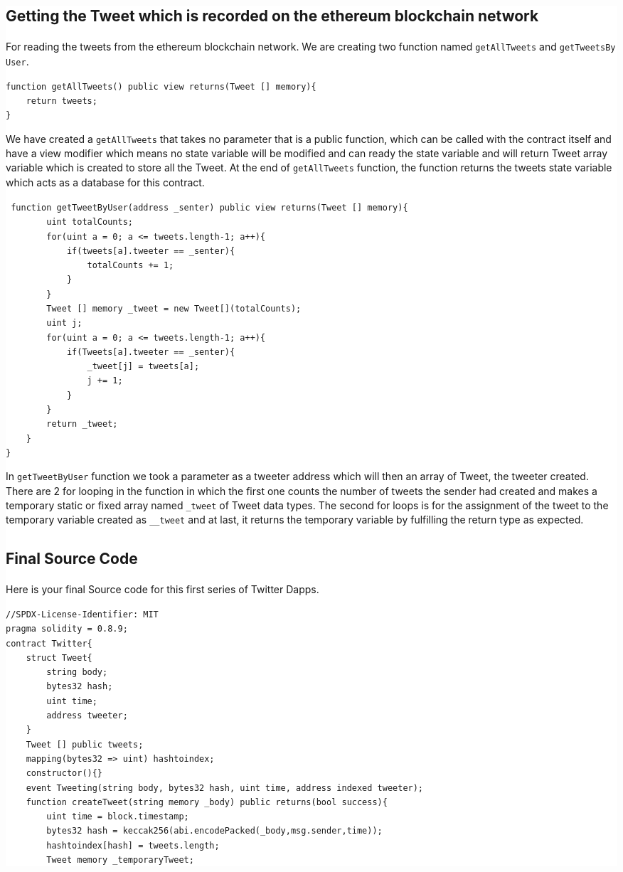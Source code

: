 ## Getting the Tweet which is recorded on the ethereum blockchain network
For reading the tweets from the ethereum blockchain network. We are creating two function named ```getAllTweets``` and ```getTweetsByUser```.

```
function getAllTweets() public view returns(Tweet [] memory){
    return tweets;
}
```
We have created a `getAllTweets` that takes no parameter that is a public function, which can be called with the contract itself and have a view modifier which means no state variable will be modified and can ready the state variable and will return Tweet array variable which is created to store all the Tweet. At the end of `getAllTweets` function, the function returns the tweets state variable which acts as a database for this contract.

```
 function getTweetByUser(address _senter) public view returns(Tweet [] memory){
        uint totalCounts;
        for(uint a = 0; a <= tweets.length-1; a++){
            if(tweets[a].tweeter == _senter){
                totalCounts += 1;
            }
        }
        Tweet [] memory _tweet = new Tweet[](totalCounts);
        uint j;
        for(uint a = 0; a <= tweets.length-1; a++){
            if(Tweets[a].tweeter == _senter){
                _tweet[j] = tweets[a];
                j += 1;
            }
        }
        return _tweet;
    }
}
```
In `getTweetByUser` function we took a parameter as a tweeter address which will then an array of Tweet, the tweeter created. There are 2 for looping in the function in which the first one counts the number of tweets the sender had created and makes a temporary static or fixed array named `_tweet` of Tweet data types. The second for loops is for the assignment of the tweet to the temporary variable created as `__tweet` and at last, it returns the temporary variable by fulfilling the return type as expected.

## Final Source Code
Here is your final Source code for this first series of Twitter Dapps.
```
//SPDX-License-Identifier: MIT
pragma solidity = 0.8.9;
contract Twitter{
    struct Tweet{
        string body;
        bytes32 hash;
        uint time;
        address tweeter;
    }
    Tweet [] public tweets;
    mapping(bytes32 => uint) hashtoindex;
    constructor(){}
    event Tweeting(string body, bytes32 hash, uint time, address indexed tweeter);
    function createTweet(string memory _body) public returns(bool success){
        uint time = block.timestamp;
        bytes32 hash = keccak256(abi.encodePacked(_body,msg.sender,time));
        hashtoindex[hash] = tweets.length;
        Tweet memory _temporaryTweet;
```